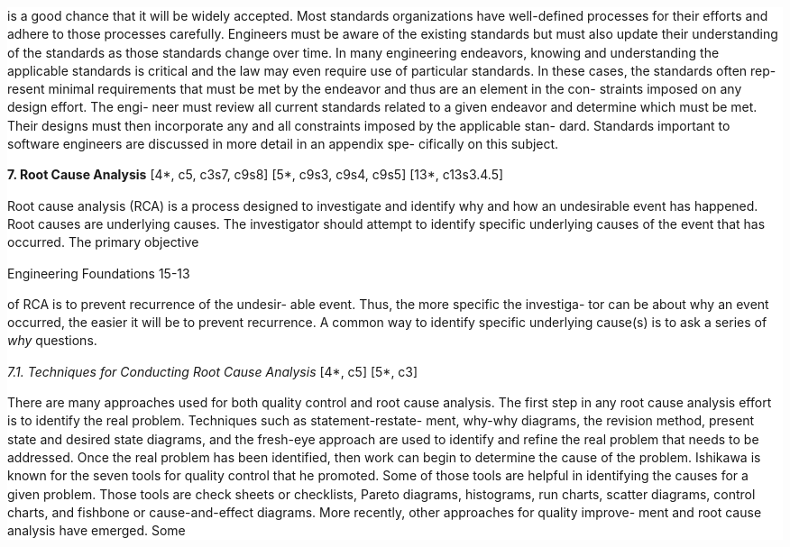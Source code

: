 is a good chance that it will be widely accepted.
Most standards organizations have well-defined
processes for their efforts and adhere to those
processes carefully. Engineers must be aware of
the existing standards but must also update their
understanding of the standards as those standards
change over time.
In many engineering endeavors, knowing and
understanding the applicable standards is critical
and the law may even require use of particular
standards. In these cases, the standards often rep-
resent minimal requirements that must be met by
the endeavor and thus are an element in the con-
straints imposed on any design effort. The engi-
neer must review all current standards related to
a given endeavor and determine which must be
met. Their designs must then incorporate any and
all constraints imposed by the applicable stan-
dard. Standards important to software engineers
are discussed in more detail in an appendix spe-
cifically on this subject.

**7. Root Cause Analysis**
    [4*, c5, c3s7, c9s8] [5*, c9s3, c9s4, c9s5]
       [13*, c13s3.4.5]


Root cause analysis (RCA) is a process designed
to investigate and identify why and how an
undesirable event has happened. Root causes
are underlying causes. The investigator should
attempt to identify specific underlying causes of
the event that has occurred. The primary objective



Engineering Foundations 15-13

of RCA is to prevent recurrence of the undesir-
able event. Thus, the more specific the investiga-
tor can be about why an event occurred, the easier
it will be to prevent recurrence. A common way
to identify specific underlying cause(s) is to ask a
series of _why_ questions.

_7.1. Techniques for Conducting Root Cause
Analysis_
[4*, c5] [5*, c3]

There are many approaches used for both quality
control and root cause analysis. The first step in
any root cause analysis effort is to identify the real
problem. Techniques such as statement-restate-
ment, why-why diagrams, the revision method,
present state and desired state diagrams, and the
fresh-eye approach are used to identify and refine
the real problem that needs to be addressed.
Once the real problem has been identified, then
work can begin to determine the cause of the
problem. Ishikawa is known for the seven tools
for quality control that he promoted. Some of
those tools are helpful in identifying the causes
for a given problem. Those tools are check sheets
or checklists, Pareto diagrams, histograms, run
charts, scatter diagrams, control charts, and
fishbone or cause-and-effect diagrams. More
recently, other approaches for quality improve-
ment and root cause analysis have emerged. Some